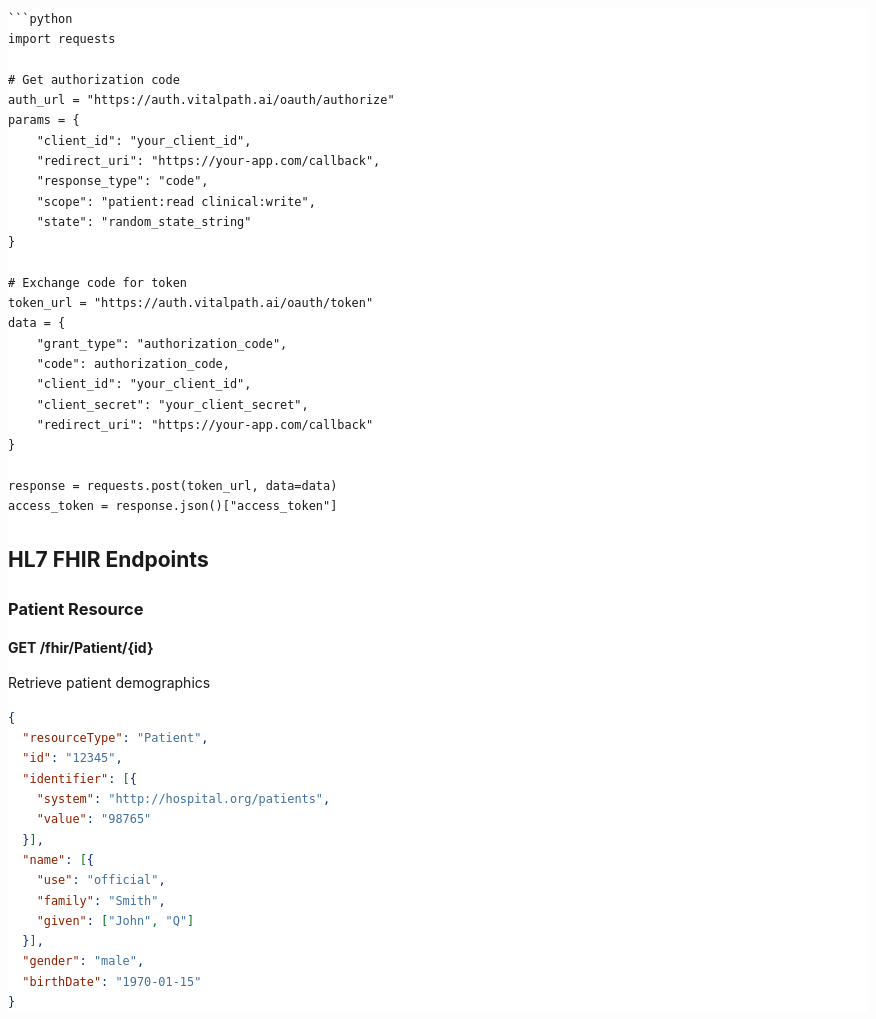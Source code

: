 ```
```python
import requests

# Get authorization code
auth_url = "https://auth.vitalpath.ai/oauth/authorize"
params = {
    "client_id": "your_client_id",
    "redirect_uri": "https://your-app.com/callback",
    "response_type": "code",
    "scope": "patient:read clinical:write",
    "state": "random_state_string"
}

# Exchange code for token
token_url = "https://auth.vitalpath.ai/oauth/token"
data = {
    "grant_type": "authorization_code",
    "code": authorization_code,
    "client_id": "your_client_id",
    "client_secret": "your_client_secret",
    "redirect_uri": "https://your-app.com/callback"
}

response = requests.post(token_url, data=data)
access_token = response.json()["access_token"]
```

## HL7 FHIR Endpoints

### Patient Resource

**GET /fhir/Patient/{id}**

Retrieve patient demographics

```json
{
  "resourceType": "Patient",
  "id": "12345",
  "identifier": [{
    "system": "http://hospital.org/patients",
    "value": "98765"
  }],
  "name": [{
    "use": "official",
    "family": "Smith",
    "given": ["John", "Q"]
  }],
  "gender": "male",
  "birthDate": "1970-01-15"
}
```
